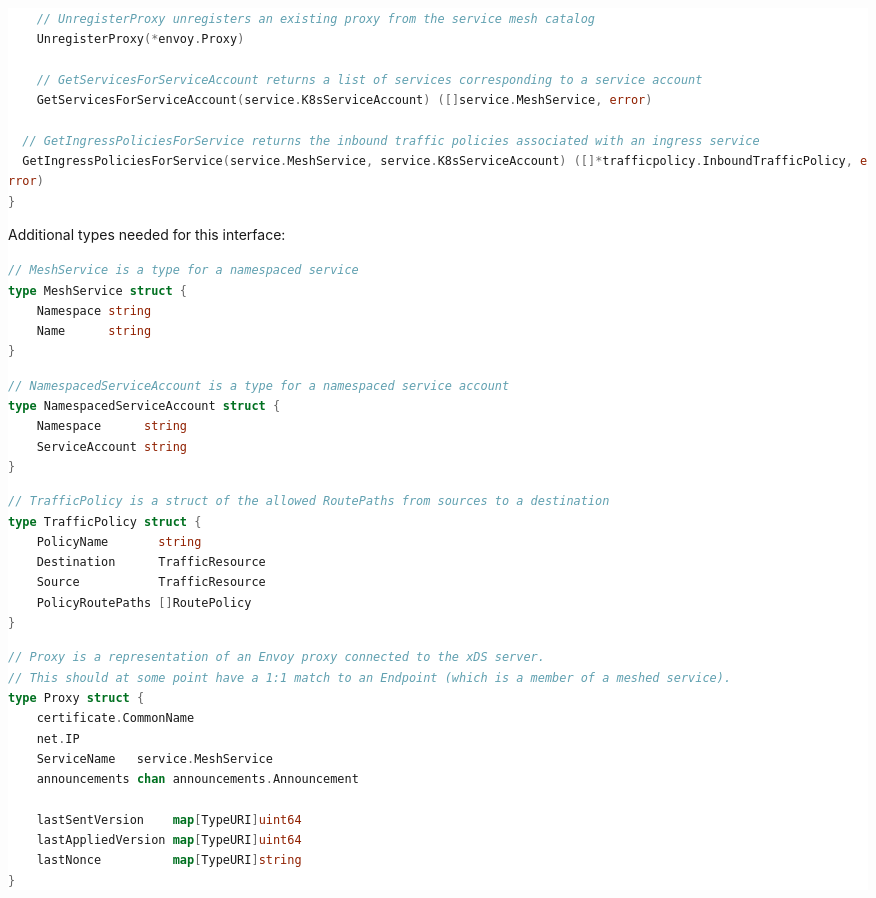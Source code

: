```go
	// UnregisterProxy unregisters an existing proxy from the service mesh catalog
	UnregisterProxy(*envoy.Proxy)

	// GetServicesForServiceAccount returns a list of services corresponding to a service account
	GetServicesForServiceAccount(service.K8sServiceAccount) ([]service.MeshService, error)

  // GetIngressPoliciesForService returns the inbound traffic policies associated with an ingress service
  GetIngressPoliciesForService(service.MeshService, service.K8sServiceAccount) ([]*trafficpolicy.InboundTrafficPolicy, error)
}
```

Additional types needed for this interface:

```go
// MeshService is a type for a namespaced service
type MeshService struct {
	Namespace string
	Name      string
}
```

```go
// NamespacedServiceAccount is a type for a namespaced service account
type NamespacedServiceAccount struct {
	Namespace      string
	ServiceAccount string
}
```

```go
// TrafficPolicy is a struct of the allowed RoutePaths from sources to a destination
type TrafficPolicy struct {
	PolicyName       string
	Destination      TrafficResource
	Source           TrafficResource
	PolicyRoutePaths []RoutePolicy
}
```

```go
// Proxy is a representation of an Envoy proxy connected to the xDS server.
// This should at some point have a 1:1 match to an Endpoint (which is a member of a meshed service).
type Proxy struct {
	certificate.CommonName
	net.IP
	ServiceName   service.MeshService
	announcements chan announcements.Announcement

	lastSentVersion    map[TypeURI]uint64
	lastAppliedVersion map[TypeURI]uint64
	lastNonce          map[TypeURI]string
}
```
